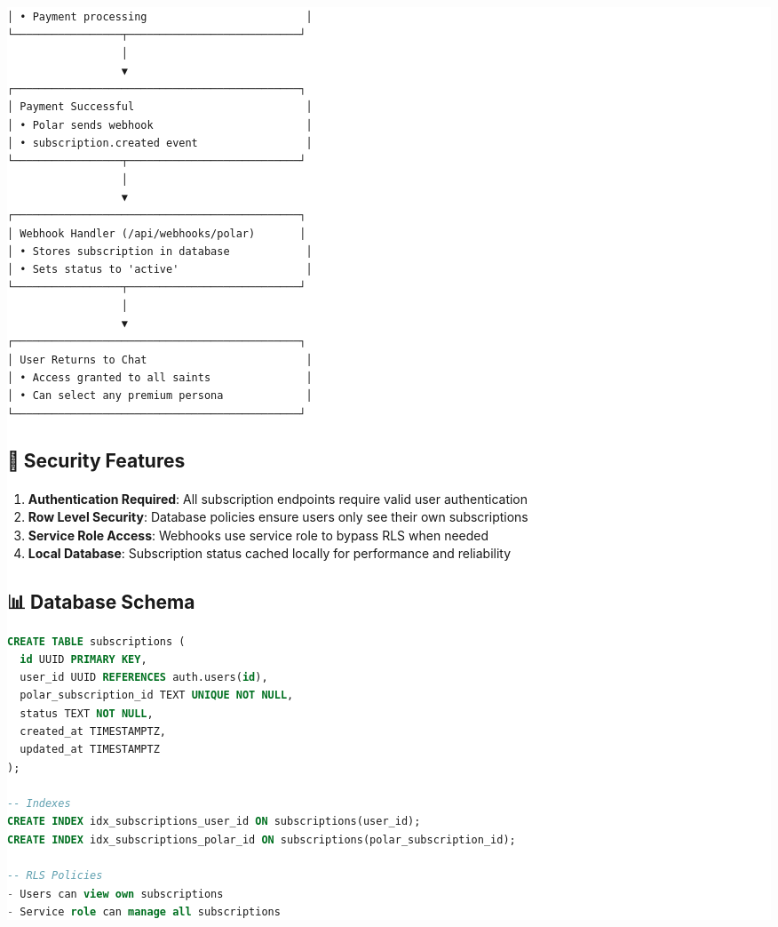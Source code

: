 ```
│ • Payment processing                         │
└─────────────────┬───────────────────────────┘
                  │
                  ▼
┌─────────────────────────────────────────────┐
│ Payment Successful                           │
│ • Polar sends webhook                        │
│ • subscription.created event                 │
└─────────────────┬───────────────────────────┘
                  │
                  ▼
┌─────────────────────────────────────────────┐
│ Webhook Handler (/api/webhooks/polar)       │
│ • Stores subscription in database            │
│ • Sets status to 'active'                    │
└─────────────────┬───────────────────────────┘
                  │
                  ▼
┌─────────────────────────────────────────────┐
│ User Returns to Chat                         │
│ • Access granted to all saints               │
│ • Can select any premium persona             │
└─────────────────────────────────────────────┘
```

## 🔐 Security Features

1. **Authentication Required**: All subscription endpoints require valid user authentication
2. **Row Level Security**: Database policies ensure users only see their own subscriptions
3. **Service Role Access**: Webhooks use service role to bypass RLS when needed
4. **Local Database**: Subscription status cached locally for performance and reliability

## 📊 Database Schema

```sql
CREATE TABLE subscriptions (
  id UUID PRIMARY KEY,
  user_id UUID REFERENCES auth.users(id),
  polar_subscription_id TEXT UNIQUE NOT NULL,
  status TEXT NOT NULL,
  created_at TIMESTAMPTZ,
  updated_at TIMESTAMPTZ
);

-- Indexes
CREATE INDEX idx_subscriptions_user_id ON subscriptions(user_id);
CREATE INDEX idx_subscriptions_polar_id ON subscriptions(polar_subscription_id);

-- RLS Policies
- Users can view own subscriptions
- Service role can manage all subscriptions
```
